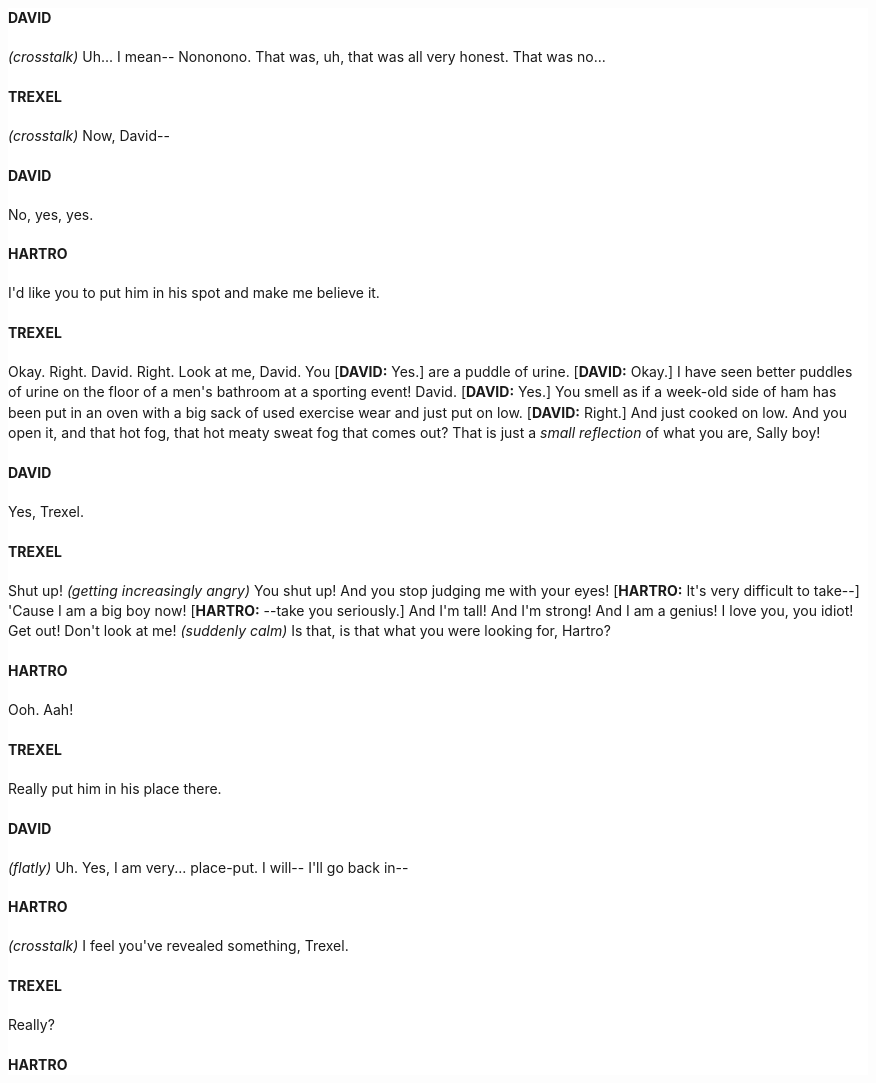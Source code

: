 #### DAVID 

_(crosstalk)_ Uh... I mean-- Nononono. That was, uh, that was all very honest. That was no...

#### TREXEL

_(crosstalk)_ Now, David--

#### DAVID

No, yes, yes.

#### HARTRO

I'd like you to put him in his spot and make me believe it.

#### TREXEL

Okay. Right. David. Right. Look at me, David. You [__DAVID:__ Yes.] are a puddle of urine. [__DAVID:__ Okay.] I have seen better puddles of urine on the floor of a men's bathroom at a sporting event! David. [__DAVID:__ Yes.] You smell as if a week-old side of ham has been put in an oven with a big sack of used exercise wear and just put on low. [__DAVID:__ Right.] And just cooked on low. And you open it, and that hot fog, that hot meaty sweat fog that comes out? That is just a *small reflection* of what you are, Sally boy!

#### DAVID

Yes, Trexel.

#### TREXEL

Shut up! _(getting increasingly angry)_ You shut up! And you stop judging me with your eyes! [__HARTRO:__ It's very difficult to take--] 'Cause I am a big boy now! [__HARTRO:__ --take you seriously.] And I'm tall! And I'm strong! And I am a genius! I love you, you idiot! Get out! Don't look at me! _(suddenly calm)_ Is that, is that what you were looking for, Hartro?

#### HARTRO

Ooh. Aah!

#### TREXEL

Really put him in his place there.

#### DAVID 

_(flatly)_ Uh. Yes, I am very... place-put. I will-- I'll go back in--

#### HARTRO 

_(crosstalk)_ I feel you've revealed something, Trexel.

#### TREXEL

Really?

#### HARTRO
